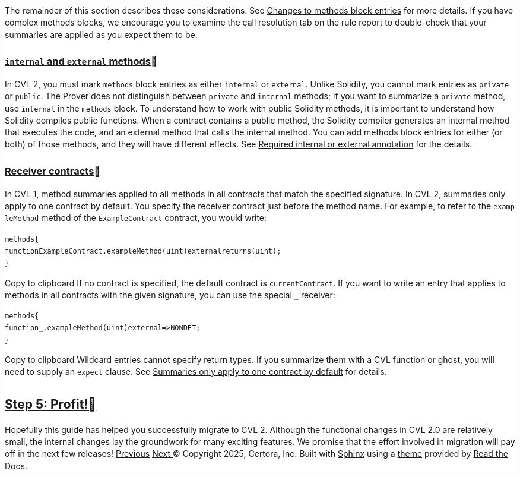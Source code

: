 
The remainder of this section describes these considerations. See [Changes to methods block entries](https://docs.certora.com/en/latest/docs/cvl/cvl2/changes.html#cvl2-methods-blocks) for more details.
If you have complex methods blocks, we encourage you to examine the call resolution tab on the rule report to double-check that your summaries are applied as you expect them to be.
### [`internal` and `external` methods](https://docs.certora.com/en/latest/docs/cvl/cvl2/migration.html#id13)[](https://docs.certora.com/en/latest/docs/cvl/cvl2/migration.html#internal-and-external-methods "Link to this heading")
In CVL 2, you must mark `methods` block entries as either `internal` or `external`. Unlike Solidity, you cannot mark entries as `private` or `public`.
The Prover does not distinguish between `private` and `internal` methods; if you want to summarize a `private` method, use `internal` in the `methods` block.
To understand how to work with public Solidity methods, it is important to understand how Solidity compiles public functions. When a contract contains a public method, the Solidity compiler generates an internal method that executes the code, and an external method that calls the internal method.
You can add methods block entries for either (or both) of those methods, and they will have different effects. See [Required internal or external annotation](https://docs.certora.com/en/latest/docs/cvl/cvl2/changes.html#cvl2-visibility) for the details.
### [Receiver contracts](https://docs.certora.com/en/latest/docs/cvl/cvl2/migration.html#id14)[](https://docs.certora.com/en/latest/docs/cvl/cvl2/migration.html#receiver-contracts "Link to this heading")
In CVL 1, method summaries applied to all methods in all contracts that match the specified signature. In CVL 2, summaries only apply to one contract by default.
You specify the receiver contract just before the method name. For example, to refer to the `exampleMethod` method of the `ExampleContract` contract, you would write:
```
methods{
functionExampleContract.exampleMethod(uint)externalreturns(uint);
}

```
Copy to clipboard
If no contract is specified, the default contract is `currentContract`.
If you want to write an entry that applies to methods in all contracts with the given signature, you can use the special `_` receiver:
```
methods{
function_.exampleMethod(uint)external=>NONDET;
}

```
Copy to clipboard
Wildcard entries cannot specify return types. If you summarize them with a CVL function or ghost, you will need to supply an `expect` clause. See [Summaries only apply to one contract by default](https://docs.certora.com/en/latest/docs/cvl/cvl2/changes.html#cvl2-wildcards) for details.
## [Step 5: Profit!](https://docs.certora.com/en/latest/docs/cvl/cvl2/migration.html#id8)[](https://docs.certora.com/en/latest/docs/cvl/cvl2/migration.html#step-5-profit "Link to this heading")
Hopefully this guide has helped you successfully migrate to CVL 2. Although the functional changes in CVL 2.0 are relatively small, the internal changes lay the groundwork for many exciting features. We promise that the effort involved in migration will pay off in the next few releases!
[ Previous](https://docs.certora.com/en/latest/docs/cvl/cvl2/changes.html "Changes Introduced in CVL 2") [Next ](https://docs.certora.com/en/latest/docs/cvl/v5-changes.html "Certora CLI 5.0 Changes")
© Copyright 2025, Certora, Inc.
Built with [Sphinx](https://www.sphinx-doc.org/) using a [theme](https://github.com/readthedocs/sphinx_rtd_theme) provided by [Read the Docs](https://readthedocs.org). 
